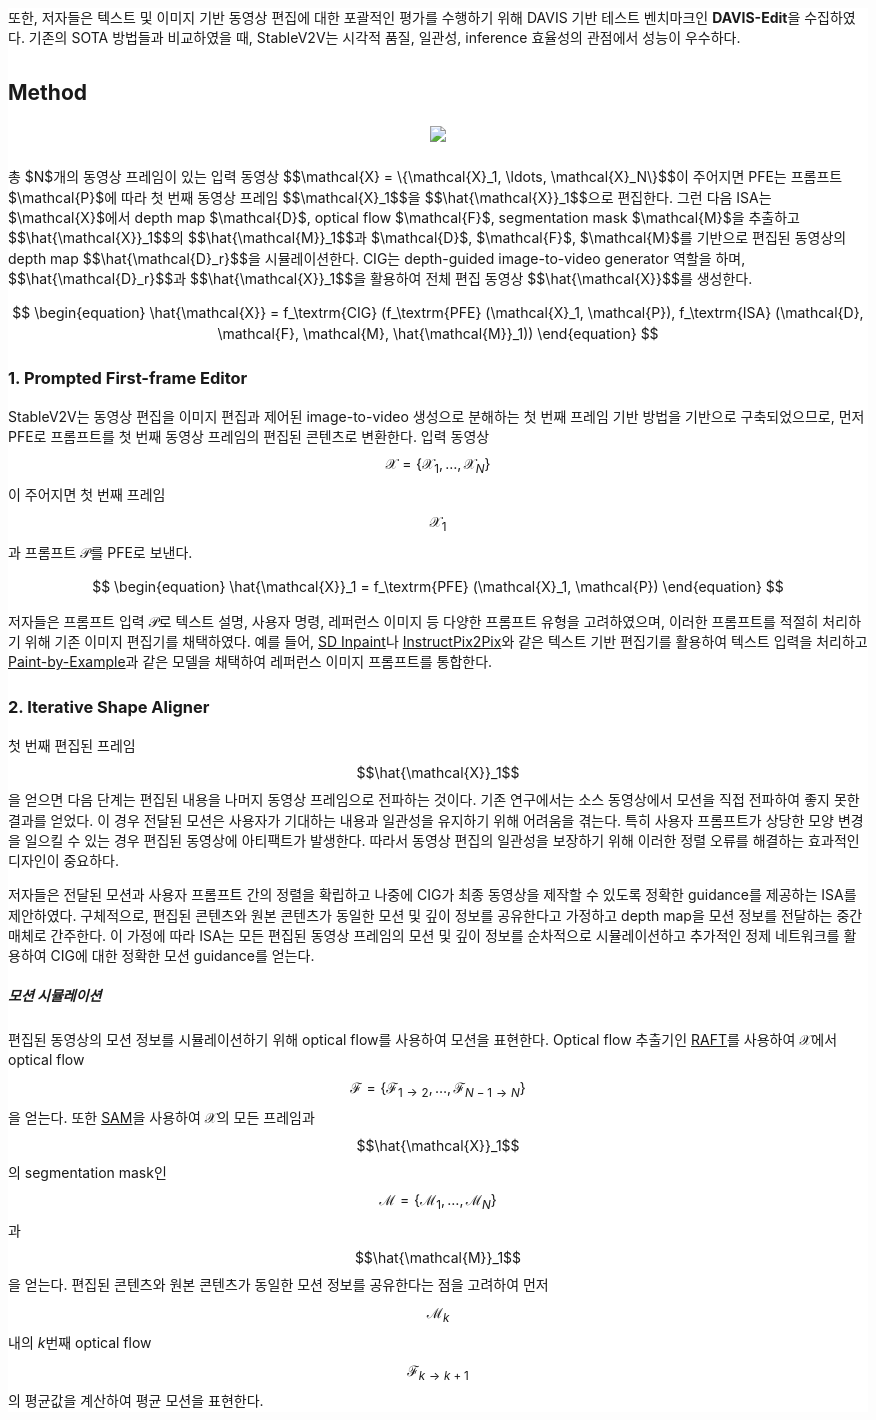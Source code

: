 또한, 저자들은 텍스트 및 이미지 기반 동영상 편집에 대한 포괄적인 평가를 수행하기 위해 DAVIS 기반 테스트 벤치마크인 **DAVIS-Edit**을 수집하였다. 기존의 SOTA 방법들과 비교하였을 때, StableV2V는 시각적 품질, 일관성, inference 효율성의 관점에서 성능이 우수하다.

## Method
<center><img src='{{"/assets/img/stable-v2v/stable-v2v-fig2.webp" | relative_url}}' width="100%"></center>
<br>
총 $N$개의 동영상 프레임이 있는 입력 동영상 $$\mathcal{X} = \{\mathcal{X}_1, \ldots, \mathcal{X}_N\}$$이 주어지면 PFE는 프롬프트 $\mathcal{P}$에 따라 첫 번째 동영상 프레임 $$\mathcal{X}_1$$을 $$\hat{\mathcal{X}}_1$$으로 편집한다. 그런 다음 ISA는 $\mathcal{X}$에서 depth map $\mathcal{D}$, optical flow $\mathcal{F}$, segmentation mask $\mathcal{M}$을 추출하고 $$\hat{\mathcal{X}}_1$$의 $$\hat{\mathcal{M}}_1$$과 $\mathcal{D}$, $\mathcal{F}$, $\mathcal{M}$를 기반으로 편집된 동영상의 depth map $$\hat{\mathcal{D}_r}$$을 시뮬레이션한다. CIG는 depth-guided image-to-video generator 역할을 하며, $$\hat{\mathcal{D}_r}$$과 $$\hat{\mathcal{X}}_1$$을 활용하여 전체 편집 동영상 $$\hat{\mathcal{X}}$$를 생성한다. 

$$
\begin{equation}
\hat{\mathcal{X}} = f_\textrm{CIG} (f_\textrm{PFE} (\mathcal{X}_1, \mathcal{P}), f_\textrm{ISA} (\mathcal{D}, \mathcal{F}, \mathcal{M}, \hat{\mathcal{M}}_1))
\end{equation}
$$

### 1. Prompted First-frame Editor
StableV2V는 동영상 편집을 이미지 편집과 제어된 image-to-video 생성으로 분해하는 첫 번째 프레임 기반 방법을 기반으로 구축되었으므로, 먼저 PFE로 프롬프트를 첫 번째 동영상 프레임의 편집된 콘텐츠로 변환한다. 입력 동영상 $$\mathcal{X} = \{\mathcal{X}_1, \ldots, \mathcal{X}_N\}$$이 주어지면 첫 번째 프레임 $$\mathcal{X}_1$$과 프롬프트 $\mathcal{P}$를 PFE로 보낸다. 

$$
\begin{equation}
\hat{\mathcal{X}}_1 = f_\textrm{PFE} (\mathcal{X}_1, \mathcal{P})
\end{equation}
$$

저자들은 프롬프트 입력 $\mathcal{P}$로 텍스트 설명, 사용자 명령, 레퍼런스 이미지 등 다양한 프롬프트 유형을 고려하였으며, 이러한 프롬프트를 적절히 처리하기 위해 기존 이미지 편집기를 채택하였다. 예를 들어, [SD Inpaint](https://kimjy99.github.io/논문리뷰/ldm)나 [InstructPix2Pix](https://kimjy99.github.io/논문리뷰/instruct-pix2pix)와 같은 텍스트 기반 편집기를 활용하여 텍스트 입력을 처리하고 [Paint-by-Example](https://kimjy99.github.io/논문리뷰/paint-by-example)과 같은 모델을 채택하여 레퍼런스 이미지 프롬프트를 통합한다. 

### 2. Iterative Shape Aligner
첫 번째 편집된 프레임 $$\hat{\mathcal{X}}_1$$을 얻으면 다음 단계는 편집된 내용을 나머지 동영상 프레임으로 전파하는 것이다. 기존 연구에서는 소스 동영상에서 모션을 직접 전파하여 좋지 못한 결과를 얻었다. 이 경우 전달된 모션은 사용자가 기대하는 내용과 일관성을 유지하기 위해 어려움을 겪는다. 특히 사용자 프롬프트가 상당한 모양 변경을 일으킬 수 있는 경우 편집된 동영상에 아티팩트가 발생한다. 따라서 동영상 편집의 일관성을 보장하기 위해 이러한 정렬 오류를 해결하는 효과적인 디자인이 중요하다.

저자들은 전달된 모션과 사용자 프롬프트 간의 정렬을 확립하고 나중에 CIG가 최종 동영상을 제작할 수 있도록 정확한 guidance를 제공하는 ISA를 제안하였다. 구체적으로, 편집된 콘텐츠와 원본 콘텐츠가 동일한 모션 및 깊이 정보를 공유한다고 가정하고 depth map을 모션 정보를 전달하는 중간 매체로 간주한다. 이 가정에 따라 ISA는 모든 편집된 동영상 프레임의 모션 및 깊이 정보를 순차적으로 시뮬레이션하고 추가적인 정제 네트워크를 활용하여 CIG에 대한 정확한 모션 guidance를 얻는다.

##### 모션 시뮬레이션
편집된 동영상의 모션 정보를 시뮬레이션하기 위해 optical flow를 사용하여 모션을 표현한다. Optical flow 추출기인 [RAFT](https://arxiv.org/abs/2003.12039)를 사용하여 $\mathcal{X}$에서 optical flow $$\mathcal{F} = \{\mathcal{F}_{1 \rightarrow 2}, \ldots, \mathcal{F}_{N-1 \rightarrow N}\}$$을 얻는다. 또한 [SAM](https://kimjy99.github.io/논문리뷰/segment-anything)을 사용하여 $\mathcal{X}$의 모든 프레임과 $$\hat{\mathcal{X}}_1$$의 segmentation mask인 $$\mathcal{M} = \{\mathcal{M}_1, \ldots, \mathcal{M}_N\}$$과 $$\hat{\mathcal{M}}_1$$을 얻는다. 편집된 콘텐츠와 원본 콘텐츠가 동일한 모션 정보를 공유한다는 점을 고려하여 먼저 $$\mathcal{M}_k$$ 내의 $k$번째 optical flow $$\mathcal{F}_{k \rightarrow k+1}$$의 평균값을 계산하여 평균 모션을 표현한다. 
